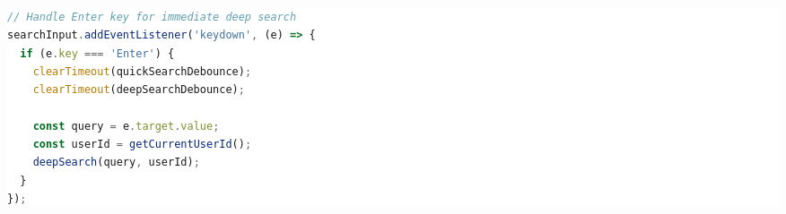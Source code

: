 ```javascript
// Handle Enter key for immediate deep search
searchInput.addEventListener('keydown', (e) => {
  if (e.key === 'Enter') {
    clearTimeout(quickSearchDebounce);
    clearTimeout(deepSearchDebounce);
    
    const query = e.target.value;
    const userId = getCurrentUserId();
    deepSearch(query, userId);
  }
});
``` 